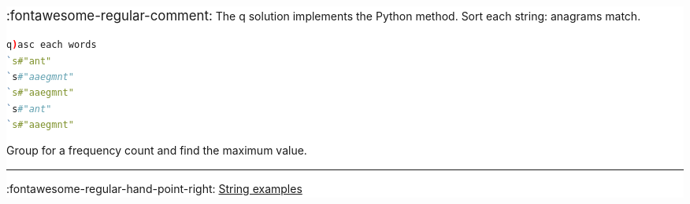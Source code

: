 <big>:fontawesome-regular-comment:</big>
The q solution implements the Python method. 
Sort each string: anagrams match. 

```q
q)asc each words
`s#"ant"
`s#"aaegmnt"
`s#"aaegmnt"
`s#"ant"
`s#"aaegmnt"
```

Group for a frequency count and find the maximum value.


---
:fontawesome-regular-hand-point-right:
[String examples](string.md)
